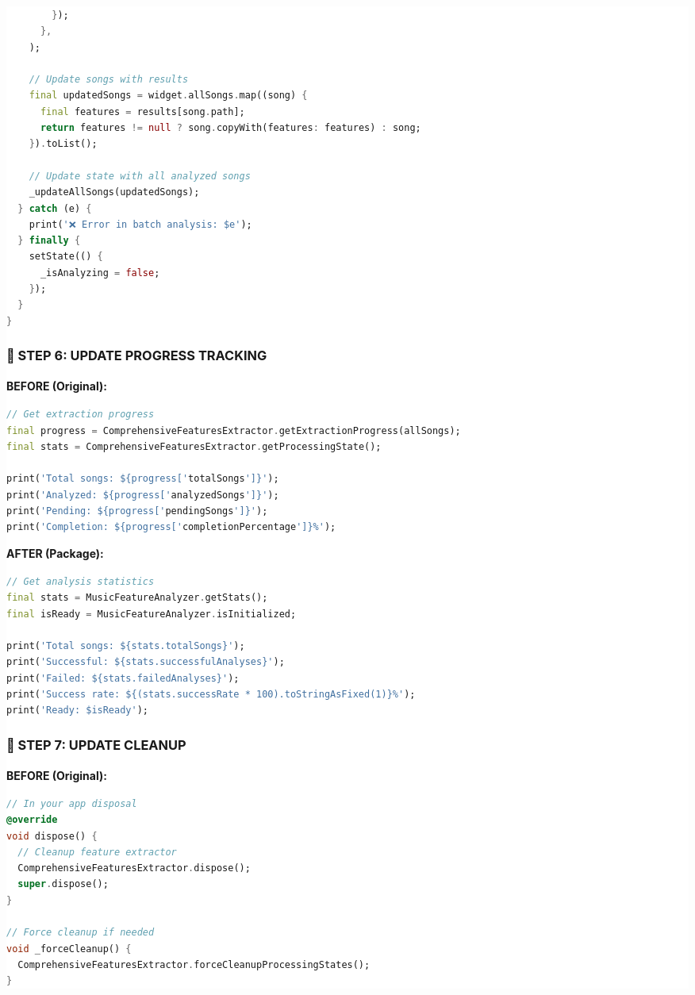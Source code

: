 ```dart
        });
      },
    );

    // Update songs with results
    final updatedSongs = widget.allSongs.map((song) {
      final features = results[song.path];
      return features != null ? song.copyWith(features: features) : song;
    }).toList();

    // Update state with all analyzed songs
    _updateAllSongs(updatedSongs);
  } catch (e) {
    print('❌ Error in batch analysis: $e');
  } finally {
    setState(() {
      _isAnalyzing = false;
    });
  }
}
```

### **🔧 STEP 6: UPDATE PROGRESS TRACKING**

**BEFORE (Original):**
```dart
// Get extraction progress
final progress = ComprehensiveFeaturesExtractor.getExtractionProgress(allSongs);
final stats = ComprehensiveFeaturesExtractor.getProcessingState();

print('Total songs: ${progress['totalSongs']}');
print('Analyzed: ${progress['analyzedSongs']}');
print('Pending: ${progress['pendingSongs']}');
print('Completion: ${progress['completionPercentage']}%');
```

**AFTER (Package):**
```dart
// Get analysis statistics
final stats = MusicFeatureAnalyzer.getStats();
final isReady = MusicFeatureAnalyzer.isInitialized;

print('Total songs: ${stats.totalSongs}');
print('Successful: ${stats.successfulAnalyses}');
print('Failed: ${stats.failedAnalyses}');
print('Success rate: ${(stats.successRate * 100).toStringAsFixed(1)}%');
print('Ready: $isReady');
```

### **🔧 STEP 7: UPDATE CLEANUP**

**BEFORE (Original):**
```dart
// In your app disposal
@override
void dispose() {
  // Cleanup feature extractor
  ComprehensiveFeaturesExtractor.dispose();
  super.dispose();
}

// Force cleanup if needed
void _forceCleanup() {
  ComprehensiveFeaturesExtractor.forceCleanupProcessingStates();
}
```